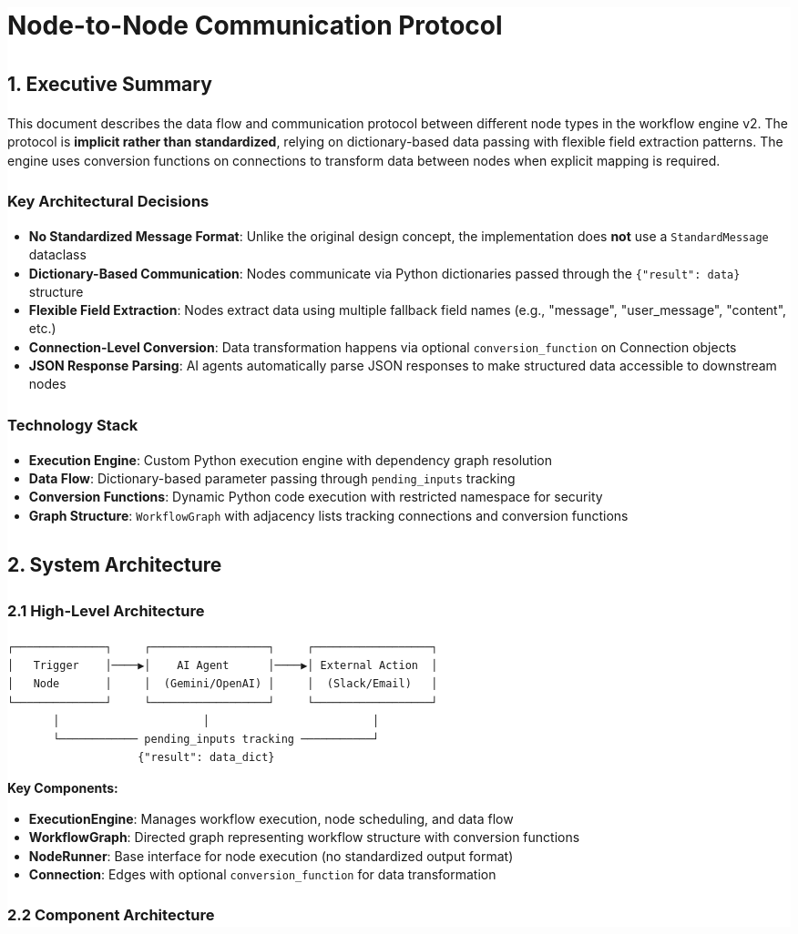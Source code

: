 # Node-to-Node Communication Protocol

## 1. Executive Summary

This document describes the data flow and communication protocol between different node types in the workflow engine v2. The protocol is **implicit rather than standardized**, relying on dictionary-based data passing with flexible field extraction patterns. The engine uses conversion functions on connections to transform data between nodes when explicit mapping is required.

### Key Architectural Decisions

- **No Standardized Message Format**: Unlike the original design concept, the implementation does **not** use a `StandardMessage` dataclass
- **Dictionary-Based Communication**: Nodes communicate via Python dictionaries passed through the `{"result": data}` structure
- **Flexible Field Extraction**: Nodes extract data using multiple fallback field names (e.g., "message", "user_message", "content", etc.)
- **Connection-Level Conversion**: Data transformation happens via optional `conversion_function` on Connection objects
- **JSON Response Parsing**: AI agents automatically parse JSON responses to make structured data accessible to downstream nodes

### Technology Stack

- **Execution Engine**: Custom Python execution engine with dependency graph resolution
- **Data Flow**: Dictionary-based parameter passing through `pending_inputs` tracking
- **Conversion Functions**: Dynamic Python code execution with restricted namespace for security
- **Graph Structure**: `WorkflowGraph` with adjacency lists tracking connections and conversion functions

## 2. System Architecture

### 2.1 High-Level Architecture

```
┌──────────────┐     ┌──────────────────┐     ┌──────────────────┐
│   Trigger    │────▶│    AI Agent      │────▶│ External Action  │
│   Node       │     │  (Gemini/OpenAI) │     │  (Slack/Email)   │
└──────────────┘     └──────────────────┘     └──────────────────┘
       │                      │                         │
       └──────────── pending_inputs tracking ───────────┘
                    {"result": data_dict}
```

**Key Components:**
- **ExecutionEngine**: Manages workflow execution, node scheduling, and data flow
- **WorkflowGraph**: Directed graph representing workflow structure with conversion functions
- **NodeRunner**: Base interface for node execution (no standardized output format)
- **Connection**: Edges with optional `conversion_function` for data transformation

### 2.2 Component Architecture
